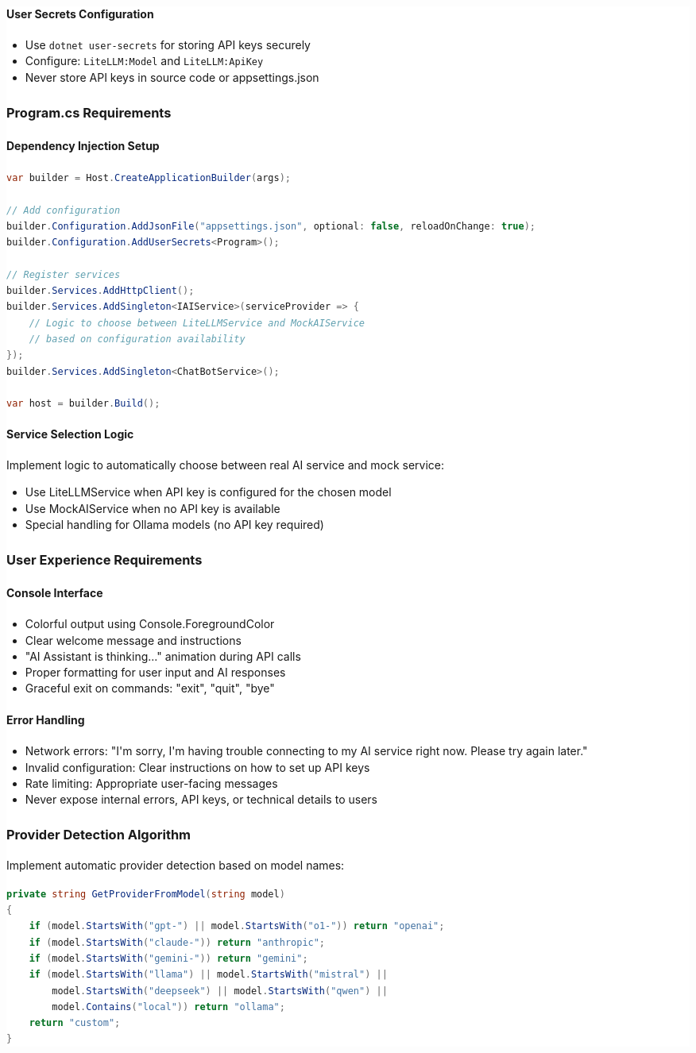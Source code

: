 #### User Secrets Configuration
- Use `dotnet user-secrets` for storing API keys securely
- Configure: `LiteLLM:Model` and `LiteLLM:ApiKey`
- Never store API keys in source code or appsettings.json

### Program.cs Requirements

#### Dependency Injection Setup
```csharp
var builder = Host.CreateApplicationBuilder(args);

// Add configuration
builder.Configuration.AddJsonFile("appsettings.json", optional: false, reloadOnChange: true);
builder.Configuration.AddUserSecrets<Program>();

// Register services
builder.Services.AddHttpClient();
builder.Services.AddSingleton<IAIService>(serviceProvider => {
    // Logic to choose between LiteLLMService and MockAIService
    // based on configuration availability
});
builder.Services.AddSingleton<ChatBotService>();

var host = builder.Build();
```

#### Service Selection Logic
Implement logic to automatically choose between real AI service and mock service:
- Use LiteLLMService when API key is configured for the chosen model
- Use MockAIService when no API key is available
- Special handling for Ollama models (no API key required)

### User Experience Requirements

#### Console Interface
- Colorful output using Console.ForegroundColor
- Clear welcome message and instructions
- "AI Assistant is thinking..." animation during API calls
- Proper formatting for user input and AI responses
- Graceful exit on commands: "exit", "quit", "bye"

#### Error Handling
- Network errors: "I'm sorry, I'm having trouble connecting to my AI service right now. Please try again later."
- Invalid configuration: Clear instructions on how to set up API keys
- Rate limiting: Appropriate user-facing messages
- Never expose internal errors, API keys, or technical details to users

### Provider Detection Algorithm

Implement automatic provider detection based on model names:
```csharp
private string GetProviderFromModel(string model)
{
    if (model.StartsWith("gpt-") || model.StartsWith("o1-")) return "openai";
    if (model.StartsWith("claude-")) return "anthropic";
    if (model.StartsWith("gemini-")) return "gemini";
    if (model.StartsWith("llama") || model.StartsWith("mistral") || 
        model.StartsWith("deepseek") || model.StartsWith("qwen") || 
        model.Contains("local")) return "ollama";
    return "custom";
}
```
